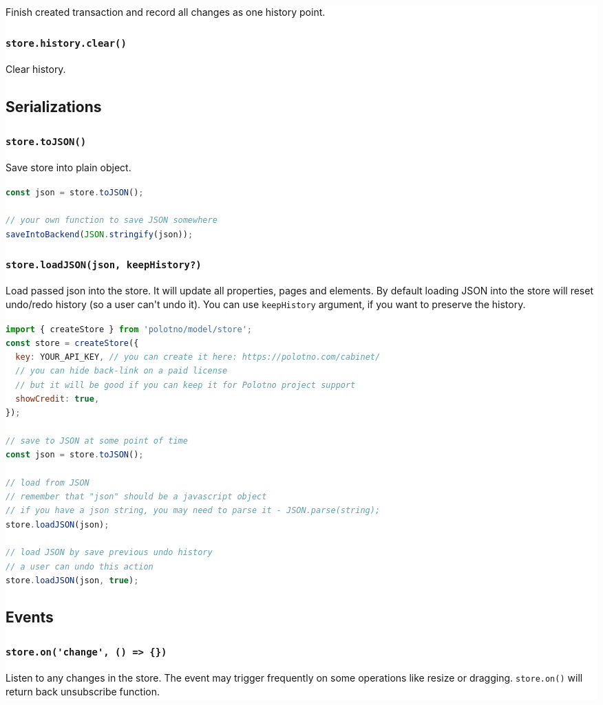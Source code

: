 Finish created transaction and record all changes as one history point.

### `store.history.clear()`

Clear history.

## Serializations

### `store.toJSON()`

Save store into plain object.

```js
const json = store.toJSON();

// your own function to save JSON somewhere
saveIntoBackend(JSON.stringify(json));
```

### `store.loadJSON(json, keepHistory?)`

Load passed json into the store. It will update all properties, pages and elements. By default loading JSON into the store will reset undo/redo history (so a user can't undo it). You can use `keepHistory` argument, if you want to preserve the history.

```js
import { createStore } from 'polotno/model/store';
const store = createStore({
  key: YOUR_API_KEY, // you can create it here: https://polotno.com/cabinet/
  // you can hide back-link on a paid license
  // but it will be good if you can keep it for Polotno project support
  showCredit: true,
});

// save to JSON at some point of time
const json = store.toJSON();

// load from JSON
// remember that "json" should be a javascript object
// if you have a json string, you may need to parse it - JSON.parse(string);
store.loadJSON(json);

// load JSON by save previous undo history
// a user can undo this action
store.loadJSON(json, true);
```

## Events

### `store.on('change', () => {})`

Listen to any changes in the store. The event may trigger frequently on some operations like resize or dragging. `store.on()` will return back unsubscribe function.
